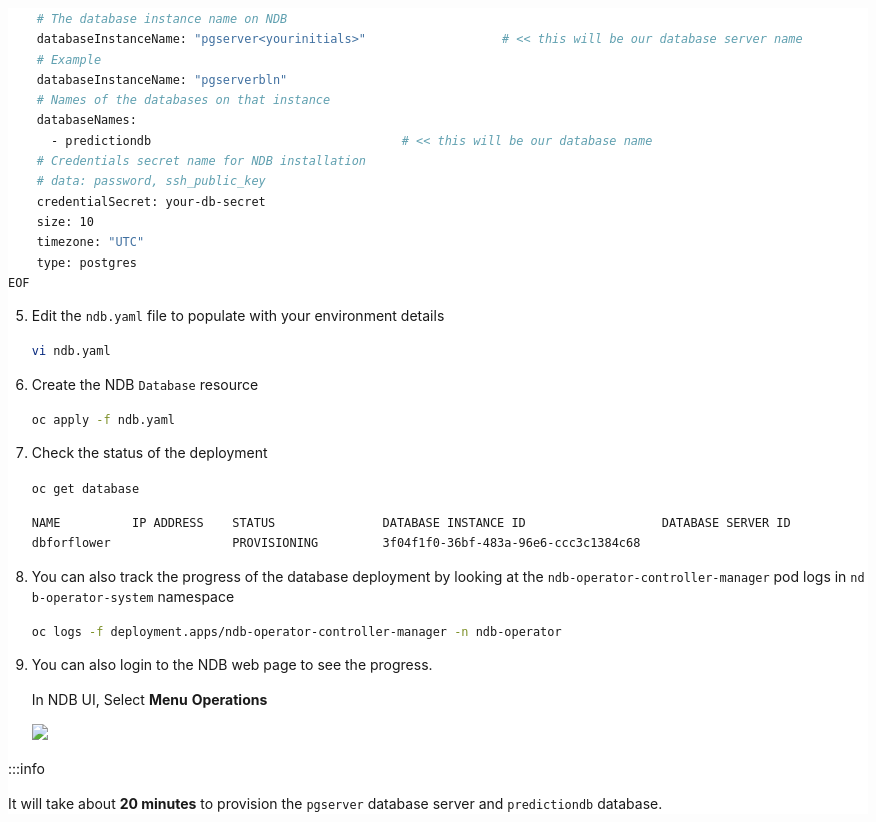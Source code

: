    ```bash {6,12,18,24,26,31}
       # The database instance name on NDB
       databaseInstanceName: "pgserver<yourinitials>"                   # << this will be our database server name
       # Example
       databaseInstanceName: "pgserverbln"
       # Names of the databases on that instance
       databaseNames:
         - predictiondb                                   # << this will be our database name
       # Credentials secret name for NDB installation
       # data: password, ssh_public_key
       credentialSecret: your-db-secret
       size: 10
       timezone: "UTC"
       type: postgres
   EOF
   ```

5. Edit the ``ndb.yaml`` file to populate with your environment details
   
   ```bash
   vi ndb.yaml
   ```

6. Create the NDB ``Database`` resource
   
   ```bash
   oc apply -f ndb.yaml
   ```

7. Check the status of the deployment

   ```bash
   oc get database 
   ```
   ```text title="Output - you will see provisioning status"
   NAME          IP ADDRESS    STATUS               DATABASE INSTANCE ID                   DATABASE SERVER ID
   dbforflower                 PROVISIONING         3f04f1f0-36bf-483a-96e6-ccc3c1384c68
   ```  
   
8. You can also track the progress of the database deployment by looking at the ``ndb-operator-controller-manager`` pod logs in ``ndb-operator-system`` namespace

   ```bash title="Make sure to use your pod name"
   oc logs -f deployment.apps/ndb-operator-controller-manager -n ndb-operator
   ```

9. You can also login to the NDB web page to see the progress. 
   
   In NDB UI, Select **Menu** **Operations**

   ![](images/ndbprogress.png)

:::info 

It will take about **20 minutes** to provision the ``pgserver`` database server and ``predictiondb`` database.

